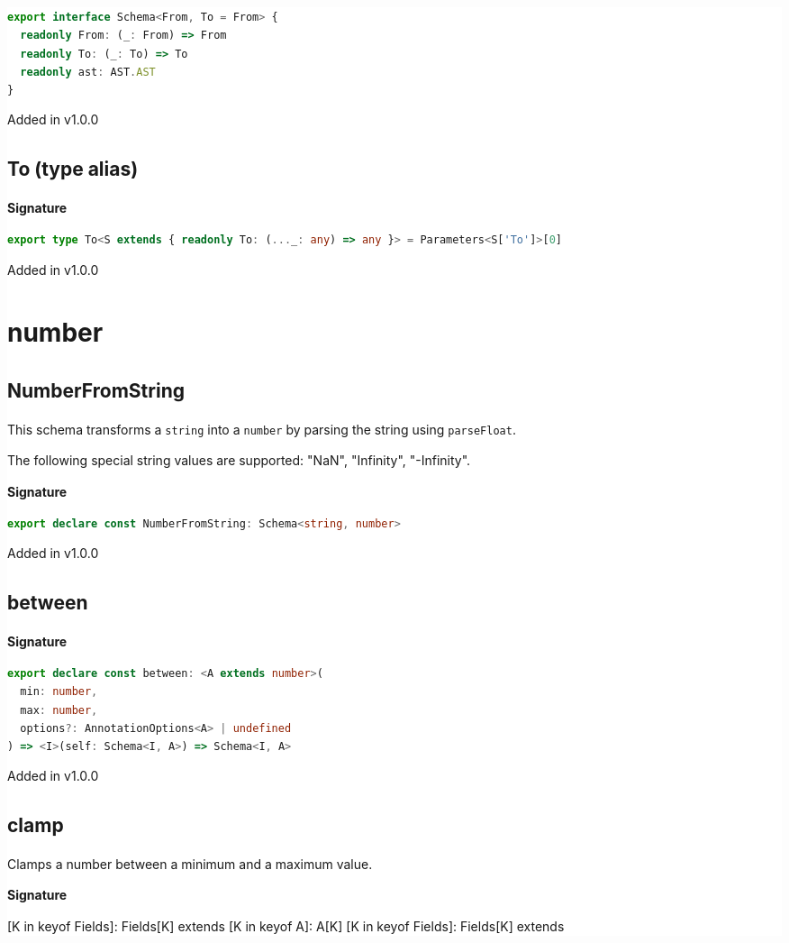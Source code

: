 ```ts
export interface Schema<From, To = From> {
  readonly From: (_: From) => From
  readonly To: (_: To) => To
  readonly ast: AST.AST
}
```

Added in v1.0.0

## To (type alias)

**Signature**

```ts
export type To<S extends { readonly To: (..._: any) => any }> = Parameters<S['To']>[0]
```

Added in v1.0.0

# number

## NumberFromString

This schema transforms a `string` into a `number` by parsing the string using `parseFloat`.

The following special string values are supported: "NaN", "Infinity", "-Infinity".

**Signature**

```ts
export declare const NumberFromString: Schema<string, number>
```

Added in v1.0.0

## between

**Signature**

```ts
export declare const between: <A extends number>(
  min: number,
  max: number,
  options?: AnnotationOptions<A> | undefined
) => <I>(self: Schema<I, A>) => Schema<I, A>
```

Added in v1.0.0

## clamp

Clamps a number between a minimum and a maximum value.

**Signature**


  [K in keyof Fields]: Fields[K] extends
  [K in keyof A]: A[K]
  [K in keyof Fields]: Fields[K] extends